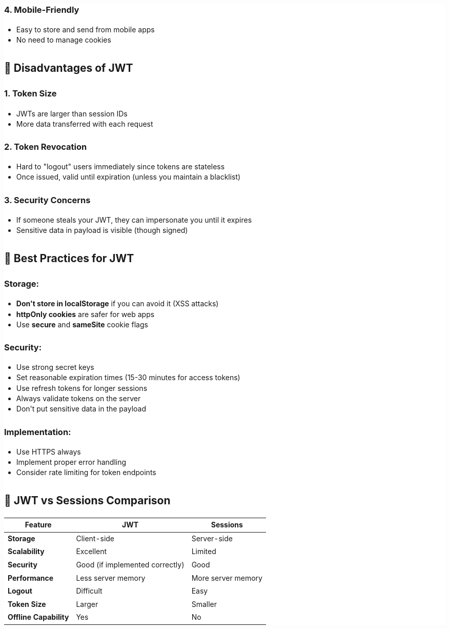 ### 4. **Mobile-Friendly**

- Easy to store and send from mobile apps
- No need to manage cookies

## 🔹 Disadvantages of JWT

### 1. **Token Size**

- JWTs are larger than session IDs
- More data transferred with each request

### 2. **Token Revocation**

- Hard to "logout" users immediately since tokens are stateless
- Once issued, valid until expiration (unless you maintain a blacklist)

### 3. **Security Concerns**

- If someone steals your JWT, they can impersonate you until it expires
- Sensitive data in payload is visible (though signed)

## 🔹 Best Practices for JWT

### **Storage:**

- **Don't store in localStorage** if you can avoid it (XSS attacks)
- **httpOnly cookies** are safer for web apps
- Use **secure** and **sameSite** cookie flags

### **Security:**

- Use strong secret keys
- Set reasonable expiration times (15-30 minutes for access tokens)
- Use refresh tokens for longer sessions
- Always validate tokens on the server
- Don't put sensitive data in the payload

### **Implementation:**

- Use HTTPS always
- Implement proper error handling
- Consider rate limiting for token endpoints

## 🔹 JWT vs Sessions Comparison

| Feature                | JWT                             | Sessions           |
| ---------------------- | ------------------------------- | ------------------ |
| **Storage**            | Client-side                     | Server-side        |
| **Scalability**        | Excellent                       | Limited            |
| **Security**           | Good (if implemented correctly) | Good               |
| **Performance**        | Less server memory              | More server memory |
| **Logout**             | Difficult                       | Easy               |
| **Token Size**         | Larger                          | Smaller            |
| **Offline Capability** | Yes                             | No                 |
